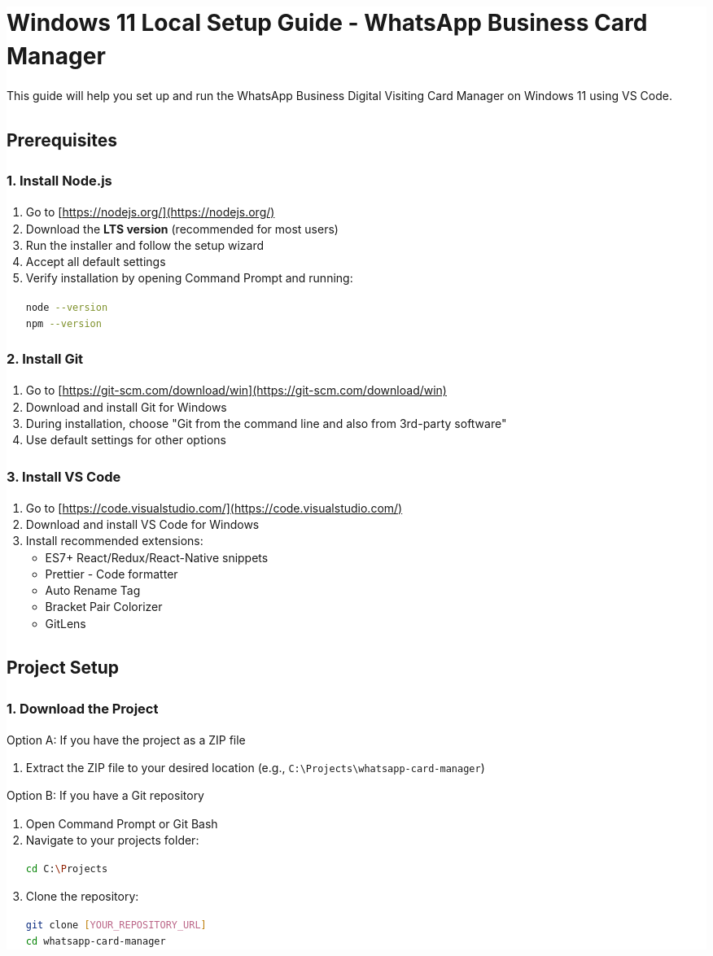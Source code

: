 # Windows 11 Local Setup Guide - WhatsApp Business Card Manager

This guide will help you set up and run the WhatsApp Business Digital Visiting Card Manager on Windows 11 using VS Code.

## Prerequisites

### 1. Install Node.js
1. Go to [https://nodejs.org/](https://nodejs.org/)
2. Download the **LTS version** (recommended for most users)
3. Run the installer and follow the setup wizard
4. Accept all default settings
5. Verify installation by opening Command Prompt and running:
   ```bash
   node --version
   npm --version
   ```

### 2. Install Git
1. Go to [https://git-scm.com/download/win](https://git-scm.com/download/win)
2. Download and install Git for Windows
3. During installation, choose "Git from the command line and also from 3rd-party software"
4. Use default settings for other options

### 3. Install VS Code
1. Go to [https://code.visualstudio.com/](https://code.visualstudio.com/)
2. Download and install VS Code for Windows
3. Install recommended extensions:
   - ES7+ React/Redux/React-Native snippets
   - Prettier - Code formatter
   - Auto Rename Tag
   - Bracket Pair Colorizer
   - GitLens

## Project Setup

### 1. Download the Project
Option A: If you have the project as a ZIP file
1. Extract the ZIP file to your desired location (e.g., `C:\Projects\whatsapp-card-manager`)

Option B: If you have a Git repository
1. Open Command Prompt or Git Bash
2. Navigate to your projects folder:
   ```bash
   cd C:\Projects
   ```
3. Clone the repository:
   ```bash
   git clone [YOUR_REPOSITORY_URL]
   cd whatsapp-card-manager
   ```
